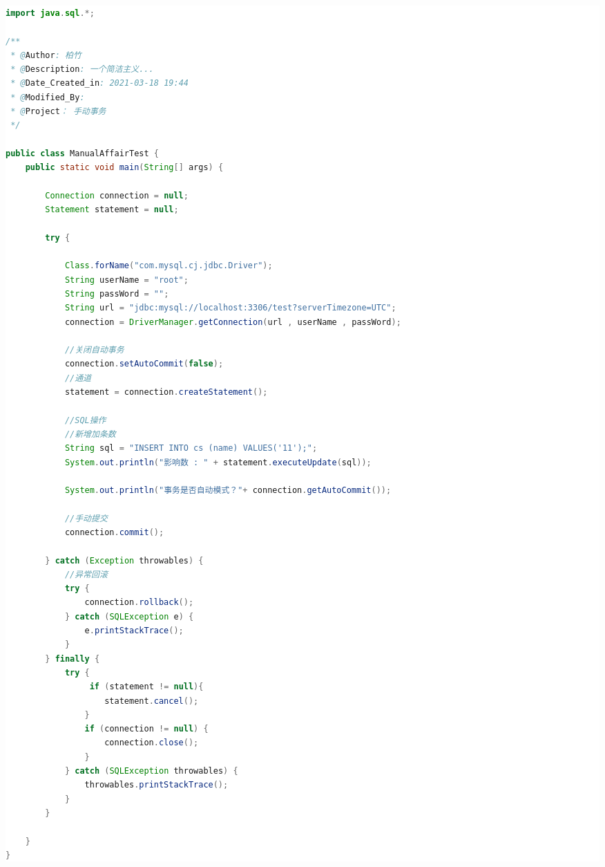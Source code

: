 ```java
import java.sql.*;

/**
 * @Author: 柏竹
 * @Description: 一个简洁主义...
 * @Date_Created_in: 2021-03-18 19:44
 * @Modified_By:
 * @Project： 手动事务
 */

public class ManualAffairTest {
    public static void main(String[] args) {
        
        Connection connection = null;
        Statement statement = null;
        
        try {
            
            Class.forName("com.mysql.cj.jdbc.Driver");
            String userName = "root";
            String passWord = "";
            String url = "jdbc:mysql://localhost:3306/test?serverTimezone=UTC";
            connection = DriverManager.getConnection(url , userName , passWord);
            
            //关闭自动事务
            connection.setAutoCommit(false);
            //通道
            statement = connection.createStatement();
            
            //SQL操作
            //新增加条数
            String sql = "INSERT INTO cs (name) VALUES('11');";
            System.out.println("影响数 : " + statement.executeUpdate(sql));
    
            System.out.println("事务是否自动模式？"+ connection.getAutoCommit());
            
            //手动提交
            connection.commit();
            
        } catch (Exception throwables) {
            //异常回滚
            try {
                connection.rollback();
            } catch (SQLException e) {
                e.printStackTrace();
            }
        } finally {
            try {
                 if (statement != null){
                    statement.cancel();
                }
                if (connection != null) {
                    connection.close();
                }
            } catch (SQLException throwables) {
                throwables.printStackTrace();
            }
        }
        
    }
}


```